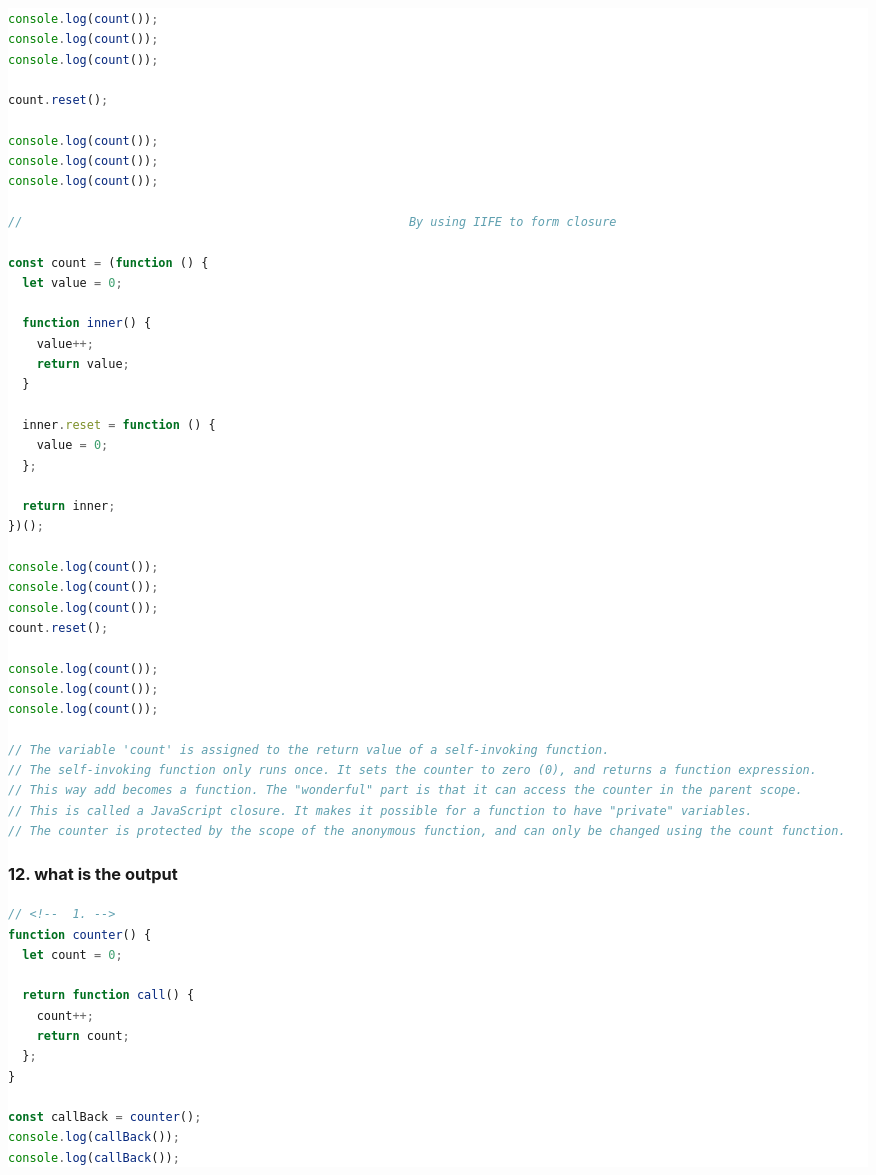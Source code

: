 ```ts
console.log(count());
console.log(count());
console.log(count());

count.reset();

console.log(count());
console.log(count());
console.log(count());

//                                                      By using IIFE to form closure

const count = (function () {
  let value = 0;

  function inner() {
    value++;
    return value;
  }

  inner.reset = function () {
    value = 0;
  };

  return inner;
})();

console.log(count());
console.log(count());
console.log(count());
count.reset();

console.log(count());
console.log(count());
console.log(count());

// The variable 'count' is assigned to the return value of a self-invoking function.
// The self-invoking function only runs once. It sets the counter to zero (0), and returns a function expression.
// This way add becomes a function. The "wonderful" part is that it can access the counter in the parent scope.
// This is called a JavaScript closure. It makes it possible for a function to have "private" variables.
// The counter is protected by the scope of the anonymous function, and can only be changed using the count function.
```

### 12. what is the output

```ts
// <!--  1. -->
function counter() {
  let count = 0;

  return function call() {
    count++;
    return count;
  };
}

const callBack = counter();
console.log(callBack());
console.log(callBack());
```